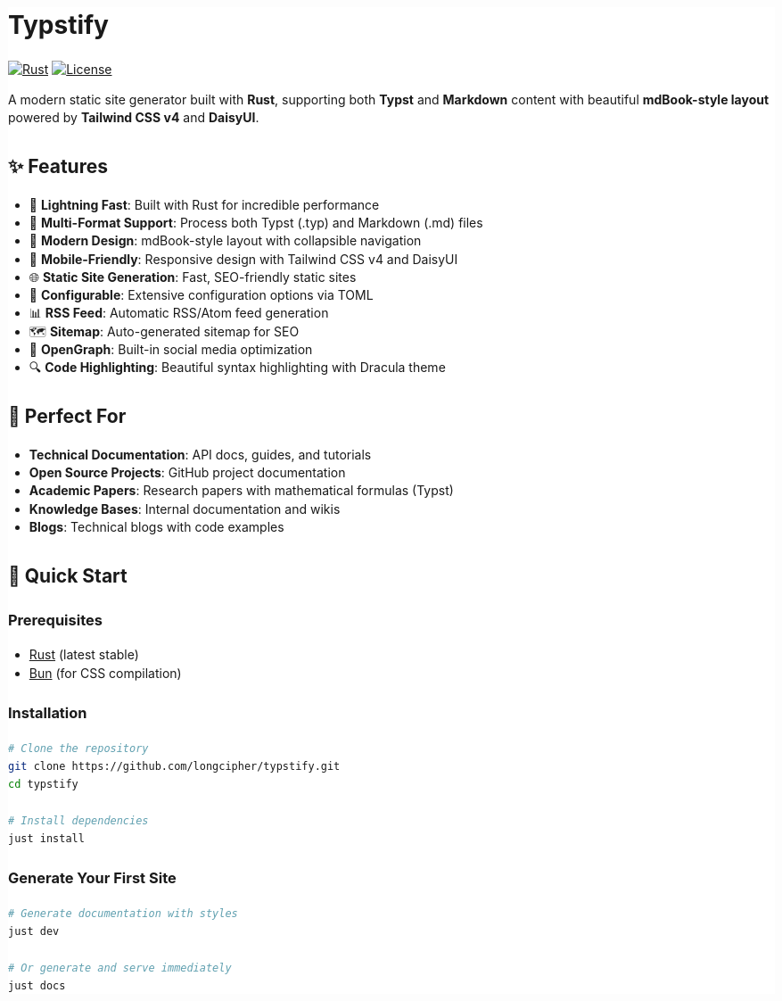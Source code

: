 # Typstify

[![Rust](https://img.shields.io/badge/rust-1.70+-orange.svg)](https://www.rust-lang.org/)
[![License](https://img.shields.io/badge/license-MIT-green.svg)](LICENSE)

A modern static site generator built with **Rust**, supporting both **Typst** and **Markdown** content with beautiful **mdBook-style layout** powered by **Tailwind CSS v4** and **DaisyUI**.

## ✨ Features

- 🚀 **Lightning Fast**: Built with Rust for incredible performance
- 📝 **Multi-Format Support**: Process both Typst (.typ) and Markdown (.md) files
- 🎨 **Modern Design**: mdBook-style layout with collapsible navigation
- 📱 **Mobile-Friendly**: Responsive design with Tailwind CSS v4 and DaisyUI
- 🌐 **Static Site Generation**: Fast, SEO-friendly static sites
- 🔧 **Configurable**: Extensive configuration options via TOML
- 📊 **RSS Feed**: Automatic RSS/Atom feed generation
- 🗺️ **Sitemap**: Auto-generated sitemap for SEO
- 🎯 **OpenGraph**: Built-in social media optimization
- 🔍 **Code Highlighting**: Beautiful syntax highlighting with Dracula theme

## 🎯 Perfect For

- **Technical Documentation**: API docs, guides, and tutorials
- **Open Source Projects**: GitHub project documentation
- **Academic Papers**: Research papers with mathematical formulas (Typst)
- **Knowledge Bases**: Internal documentation and wikis
- **Blogs**: Technical blogs with code examples

## 🚀 Quick Start

### Prerequisites

- [Rust](https://rustup.rs/) (latest stable)
- [Bun](https://bun.sh/) (for CSS compilation)

### Installation

```bash
# Clone the repository
git clone https://github.com/longcipher/typstify.git
cd typstify

# Install dependencies
just install
```

### Generate Your First Site

```bash
# Generate documentation with styles
just dev

# Or generate and serve immediately
just docs
```
